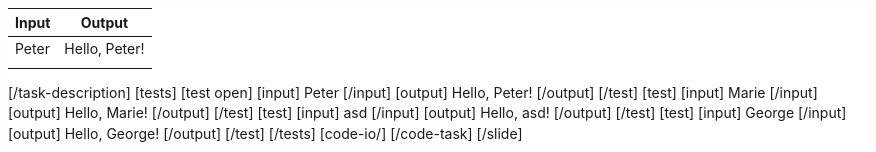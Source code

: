 | **Input** | **Output** |
| --- | --- |
| Peter | Hello, Peter! |
|  |  |
[/task-description]
[tests]
[test open]
[input]
Peter
[/input]
[output]
Hello, Peter!
[/output]
[/test]
[test]
[input]
Marie
[/input]
[output]
Hello, Marie!
[/output]
[/test]
[test]
[input]
asd
[/input]
[output]
Hello, asd!
[/output]
[/test]
[test]
[input]
George
[/input]
[output]
Hello, George!
[/output]
[/test]
[/tests]
[code-io/]
[/code-task]
[/slide]

